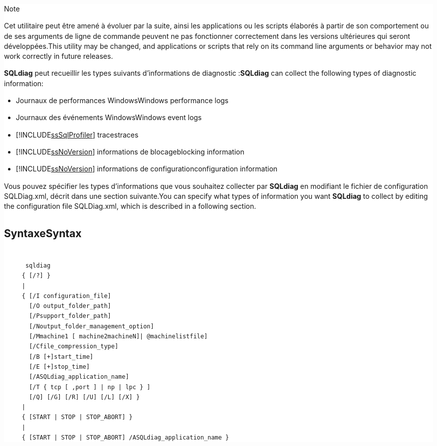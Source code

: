> [!NOTE]  
>  <span data-ttu-id="5a9f9-106">Cet utilitaire peut être amené à évoluer par la suite, ainsi les applications ou les scripts élaborés à partir de son comportement ou de ses arguments de ligne de commande peuvent ne pas fonctionner correctement dans les versions ultérieures qui seront développées.</span><span class="sxs-lookup"><span data-stu-id="5a9f9-106">This utility may be changed, and applications or scripts that rely on its command line arguments or behavior may not work correctly in future releases.</span></span>  
  
 <span data-ttu-id="5a9f9-107">**SQLdiag** peut recueillir les types suivants d’informations de diagnostic :</span><span class="sxs-lookup"><span data-stu-id="5a9f9-107">**SQLdiag** can collect the following types of diagnostic information:</span></span>  
  
-   <span data-ttu-id="5a9f9-108">Journaux de performances Windows</span><span class="sxs-lookup"><span data-stu-id="5a9f9-108">Windows performance logs</span></span>  
  
-   <span data-ttu-id="5a9f9-109">Journaux des événements Windows</span><span class="sxs-lookup"><span data-stu-id="5a9f9-109">Windows event logs</span></span>  
  
-   [!INCLUDE[ssSqlProfiler](../includes/sssqlprofiler-md.md)] <span data-ttu-id="5a9f9-110">traces</span><span class="sxs-lookup"><span data-stu-id="5a9f9-110">traces</span></span>  
  
-   [!INCLUDE[ssNoVersion](../includes/ssnoversion-md.md)] <span data-ttu-id="5a9f9-111">informations de blocage</span><span class="sxs-lookup"><span data-stu-id="5a9f9-111">blocking information</span></span>  
  
-   [!INCLUDE[ssNoVersion](../includes/ssnoversion-md.md)] <span data-ttu-id="5a9f9-112">informations de configuration</span><span class="sxs-lookup"><span data-stu-id="5a9f9-112">configuration information</span></span>  
  
 <span data-ttu-id="5a9f9-113">Vous pouvez spécifier les types d’informations que vous souhaitez collecter par **SQLdiag** en modifiant le fichier de configuration SQLDiag.xml, décrit dans une section suivante.</span><span class="sxs-lookup"><span data-stu-id="5a9f9-113">You can specify what types of information you want **SQLdiag** to collect by editing the configuration file SQLDiag.xml, which is described in a following section.</span></span>  
  
## <a name="syntax"></a><span data-ttu-id="5a9f9-114">Syntaxe</span><span class="sxs-lookup"><span data-stu-id="5a9f9-114">Syntax</span></span>  
  
```  
  
      sqldiag   
     { [/?] }  
     |  
     { [/I configuration_file]  
       [/O output_folder_path]  
       [/Psupport_folder_path]  
       [/Noutput_folder_management_option]  
       [/Mmachine1 [ machine2machineN]| @machinelistfile]  
       [/Cfile_compression_type]  
       [/B [+]start_time]  
       [/E [+]stop_time]  
       [/ASQLdiag_application_name]  
       [/T { tcp [ ,port ] | np | lpc } ]  
       [/Q] [/G] [/R] [/U] [/L] [/X] }  
     |  
     { [START | STOP | STOP_ABORT] }  
     |  
     { [START | STOP | STOP_ABORT] /ASQLdiag_application_name }  
```  
  